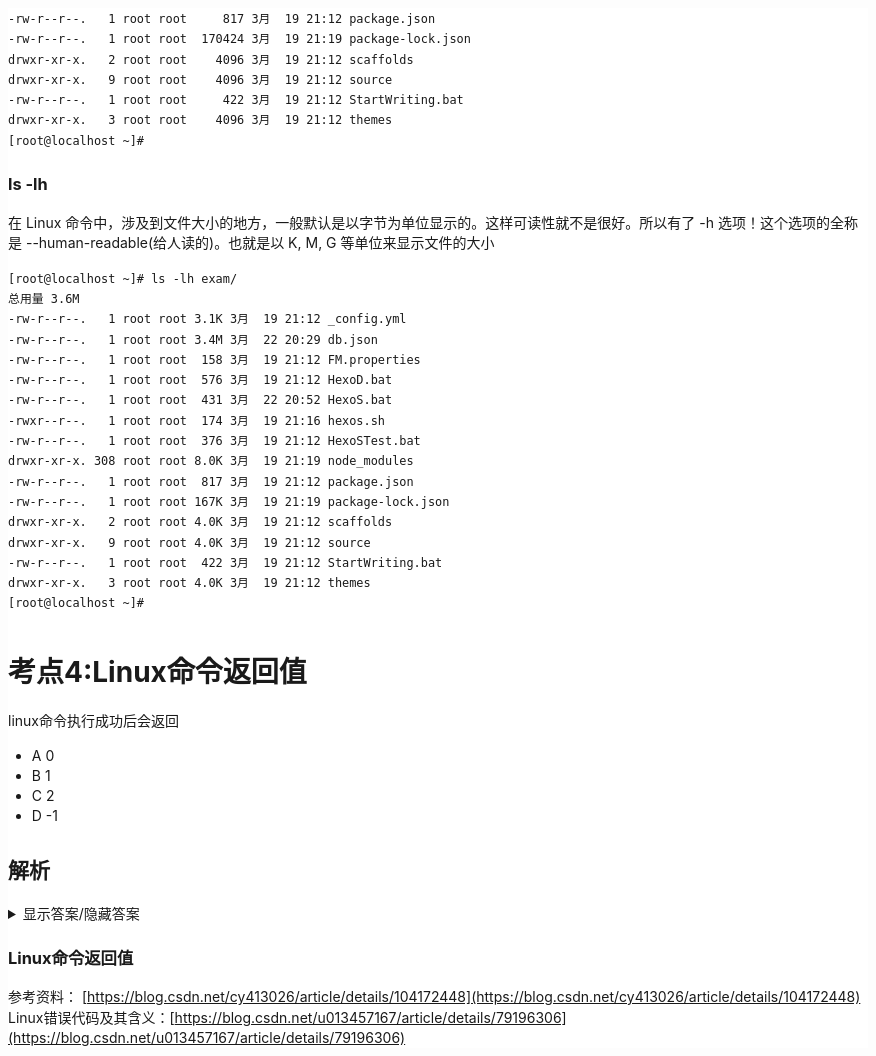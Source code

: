 ```
-rw-r--r--.   1 root root     817 3月  19 21:12 package.json
-rw-r--r--.   1 root root  170424 3月  19 21:19 package-lock.json
drwxr-xr-x.   2 root root    4096 3月  19 21:12 scaffolds
drwxr-xr-x.   9 root root    4096 3月  19 21:12 source
-rw-r--r--.   1 root root     422 3月  19 21:12 StartWriting.bat
drwxr-xr-x.   3 root root    4096 3月  19 21:12 themes
[root@localhost ~]# 
```
### ls -lh
在 Linux 命令中，涉及到文件大小的地方，一般默认是以字节为单位显示的。这样可读性就不是很好。所以有了 -h 选项！这个选项的全称是 --human-readable(给人读的)。也就是以 K, M, G 等单位来显示文件的大小
```
[root@localhost ~]# ls -lh exam/
总用量 3.6M
-rw-r--r--.   1 root root 3.1K 3月  19 21:12 _config.yml
-rw-r--r--.   1 root root 3.4M 3月  22 20:29 db.json
-rw-r--r--.   1 root root  158 3月  19 21:12 FM.properties
-rw-r--r--.   1 root root  576 3月  19 21:12 HexoD.bat
-rw-r--r--.   1 root root  431 3月  22 20:52 HexoS.bat
-rwxr--r--.   1 root root  174 3月  19 21:16 hexos.sh
-rw-r--r--.   1 root root  376 3月  19 21:12 HexoSTest.bat
drwxr-xr-x. 308 root root 8.0K 3月  19 21:19 node_modules
-rw-r--r--.   1 root root  817 3月  19 21:12 package.json
-rw-r--r--.   1 root root 167K 3月  19 21:19 package-lock.json
drwxr-xr-x.   2 root root 4.0K 3月  19 21:12 scaffolds
drwxr-xr-x.   9 root root 4.0K 3月  19 21:12 source
-rw-r--r--.   1 root root  422 3月  19 21:12 StartWriting.bat
drwxr-xr-x.   3 root root 4.0K 3月  19 21:12 themes
[root@localhost ~]# 

```

# 考点4:Linux命令返回值
linux命令执行成功后会返回
- A 0
- B 1
- C 2
- D -1

## 解析
<details><summary>显示答案/隐藏答案</summary></details>

### Linux命令返回值
参考资料：
[https://blog.csdn.net/cy413026/article/details/104172448](https://blog.csdn.net/cy413026/article/details/104172448)
Linux错误代码及其含义：[https://blog.csdn.net/u013457167/article/details/79196306](https://blog.csdn.net/u013457167/article/details/79196306)
